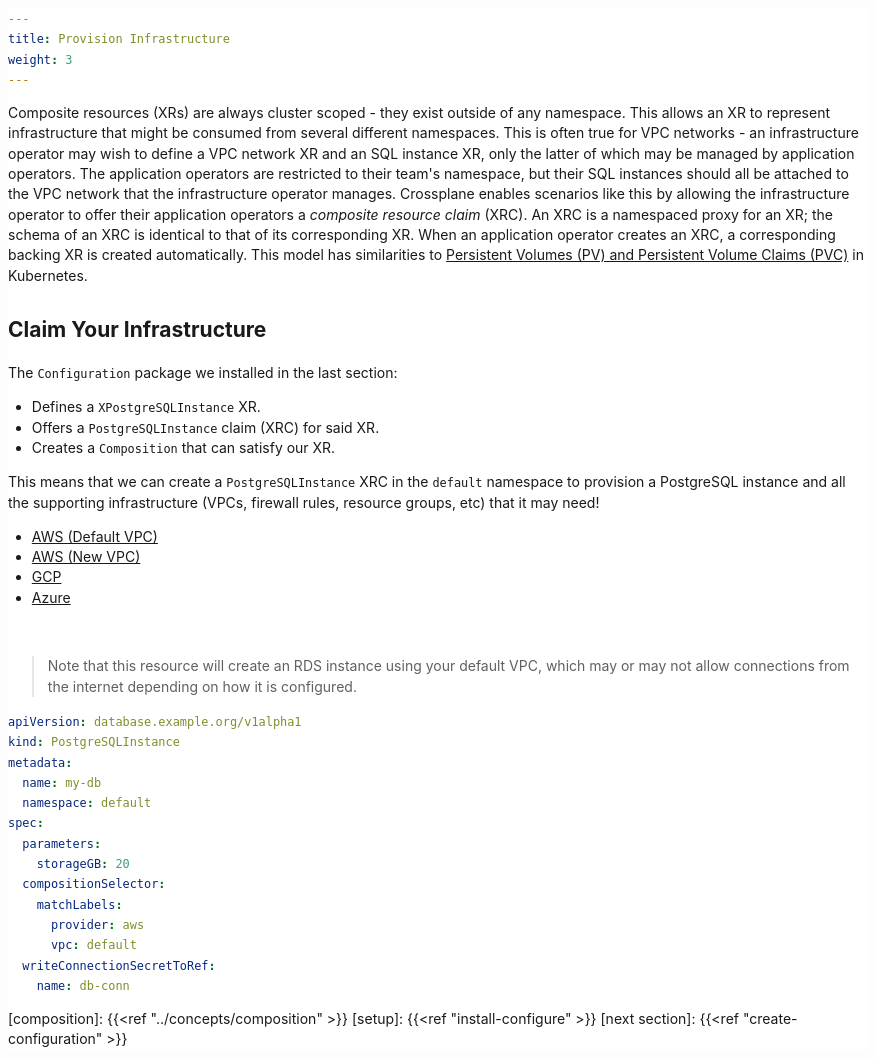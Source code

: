 ```yaml
---
title: Provision Infrastructure
weight: 3
---
```



Composite resources (XRs) are always cluster scoped - they exist outside of any
namespace. This allows an XR to represent infrastructure that might be consumed
from several different namespaces. This is often true for VPC networks - an
infrastructure operator may wish to define a VPC network XR and an SQL instance
XR, only the latter of which may be managed by application operators. The
application operators are restricted to their team's namespace, but their SQL
instances should all be attached to the VPC network that the infrastructure
operator manages. Crossplane enables scenarios like this  by allowing the
infrastructure operator to offer their application operators a _composite
resource claim_ (XRC). An XRC is a namespaced proxy for an XR; the schema of an
XRC is identical to that of its corresponding XR. When an application operator
creates an XRC, a corresponding backing XR is created automatically. This model
has similarities to [Persistent Volumes (PV) and Persistent Volume Claims (PVC)]
in Kubernetes.

## Claim Your Infrastructure

The `Configuration` package we installed in the last section:

- Defines a `XPostgreSQLInstance` XR.
- Offers a `PostgreSQLInstance` claim (XRC) for said XR.
- Creates a `Composition` that can satisfy our XR.

This means that we can create a `PostgreSQLInstance` XRC in the `default`
namespace to provision a PostgreSQL instance and all the supporting
infrastructure (VPCs, firewall rules, resource groups, etc) that it may need!

<ul class="nav nav-tabs">
<li class="active"><a href="#aws-tab-2" data-toggle="tab">AWS (Default VPC)</a></li>
<li><a href="#aws-new-tab-2" data-toggle="tab">AWS (New VPC)</a></li>
<li><a href="#gcp-tab-2" data-toggle="tab">GCP</a></li>
<li><a href="#azure-tab-2" data-toggle="tab">Azure</a></li>
</ul>
<br>
<div class="tab-content">
<div class="tab-pane fade in active" id="aws-tab-2" markdown="1">

> Note that this resource will create an RDS instance using your default VPC,
> which may or may not allow connections from the internet depending on how it
> is configured.

```yaml
apiVersion: database.example.org/v1alpha1
kind: PostgreSQLInstance
metadata:
  name: my-db
  namespace: default
spec:
  parameters:
    storageGB: 20
  compositionSelector:
    matchLabels:
      provider: aws
      vpc: default
  writeConnectionSecretToRef:
    name: db-conn
```


[Persistent Volumes (PV) and Persistent Volume Claims (PVC)]: https://kubernetes.io/docs/concepts/storage/persistent-volumes/
[composition]: {{<ref "../concepts/composition" >}}
[setup]: {{<ref "install-configure" >}}
[next section]: {{<ref "create-configuration" >}}